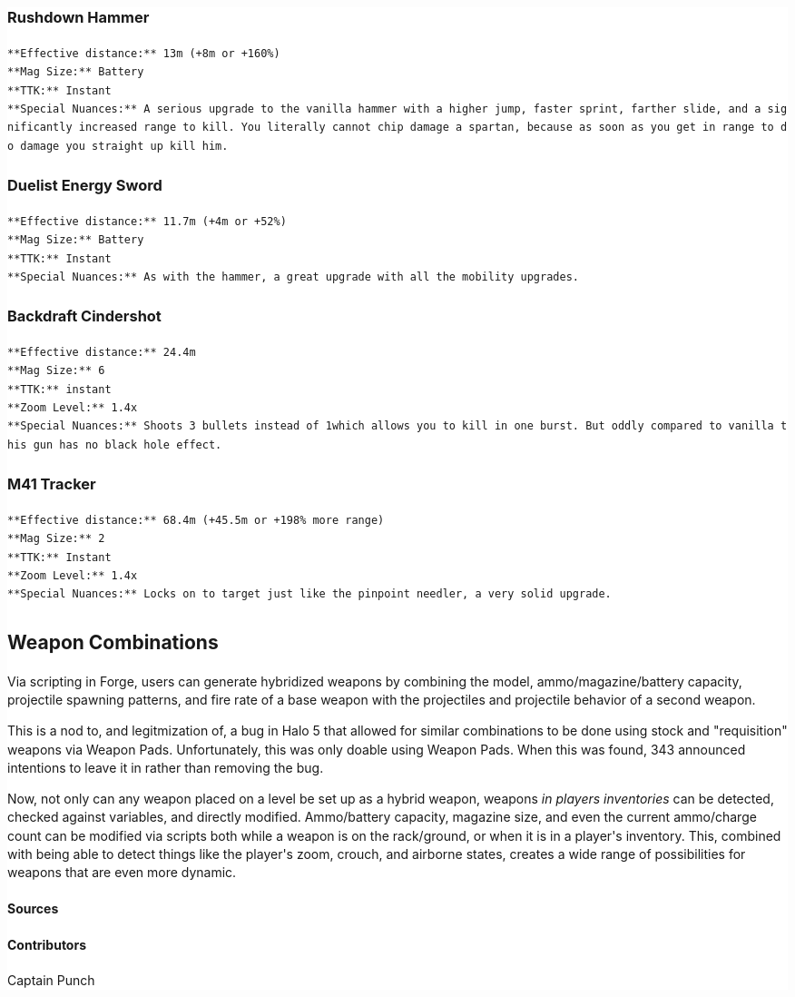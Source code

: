 ### Rushdown Hammer
    **Effective distance:** 13m (+8m or +160%)
    **Mag Size:** Battery
    **TTK:** Instant
    **Special Nuances:** A serious upgrade to the vanilla hammer with a higher jump, faster sprint, farther slide, and a significantly increased range to kill. You literally cannot chip damage a spartan, because as soon as you get in range to do damage you straight up kill him.

### Duelist Energy Sword
    **Effective distance:** 11.7m (+4m or +52%)
    **Mag Size:** Battery
    **TTK:** Instant
    **Special Nuances:** As with the hammer, a great upgrade with all the mobility upgrades.

### Backdraft Cindershot
    **Effective distance:** 24.4m
    **Mag Size:** 6
    **TTK:** instant
    **Zoom Level:** 1.4x
    **Special Nuances:** Shoots 3 bullets instead of 1which allows you to kill in one burst. But oddly compared to vanilla this gun has no black hole effect.

### M41 Tracker
    **Effective distance:** 68.4m (+45.5m or +198% more range)
    **Mag Size:** 2
    **TTK:** Instant
    **Zoom Level:** 1.4x
    **Special Nuances:** Locks on to target just like the pinpoint needler, a very solid upgrade.

## Weapon Combinations

Via scripting in Forge, users can generate hybridized weapons by combining the model, ammo/magazine/battery capacity, projectile spawning patterns, and fire rate of a base weapon with the projectiles and projectile behavior of a second weapon. 

This is a nod to, and legitmization of, a bug in Halo 5 that allowed for similar combinations to be done using stock and "requisition" weapons via Weapon Pads. Unfortunately, this was only doable using Weapon Pads. When this was found, 343 announced intentions to leave it in rather than removing the bug.

Now, not only can any weapon placed on a level be set up as a hybrid weapon, weapons *in players inventories* can be detected, checked against variables, and directly modified. Ammo/battery capacity, magazine size, and even the current ammo/charge count can be modified via scripts both while a weapon is on the rack/ground, or when it is in a player's inventory. This, combined with being able to detect things like the player's zoom, crouch, and airborne states, creates a wide range of possibilities for weapons that are even more dynamic. 

#### Sources
[^1]: https://www.reddit.com/r/halo/comments/xfcz4n/definitive_guide_to_weapon_variants/ by u/Kai

#### Contributors
Captain Punch